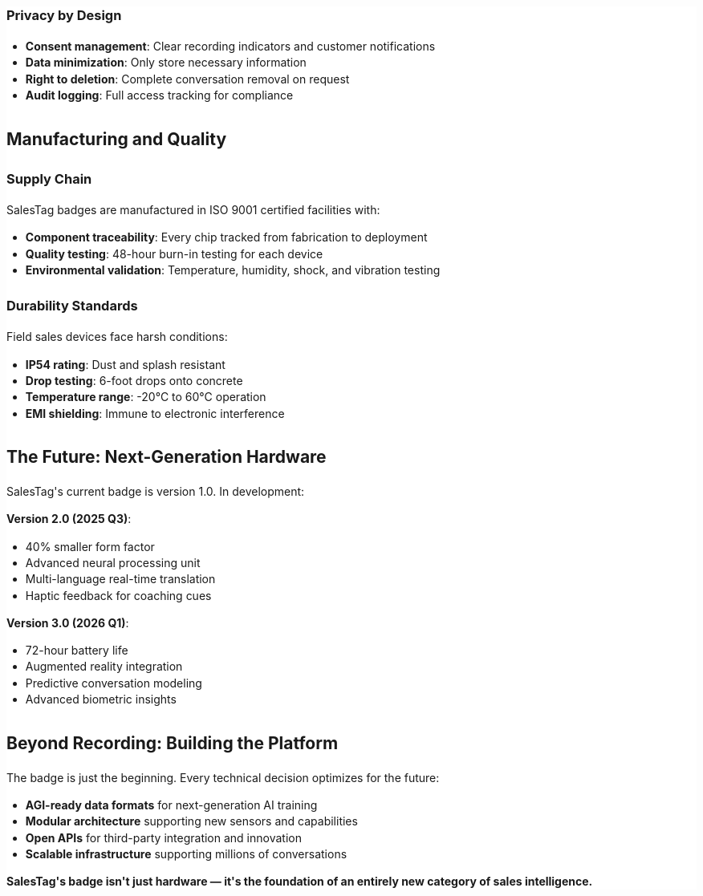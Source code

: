 ### Privacy by Design

- **Consent management**: Clear recording indicators and customer notifications
- **Data minimization**: Only store necessary information
- **Right to deletion**: Complete conversation removal on request
- **Audit logging**: Full access tracking for compliance

## Manufacturing and Quality

### Supply Chain

SalesTag badges are manufactured in ISO 9001 certified facilities with:
- **Component traceability**: Every chip tracked from fabrication to deployment
- **Quality testing**: 48-hour burn-in testing for each device
- **Environmental validation**: Temperature, humidity, shock, and vibration testing

### Durability Standards

Field sales devices face harsh conditions:
- **IP54 rating**: Dust and splash resistant
- **Drop testing**: 6-foot drops onto concrete
- **Temperature range**: -20°C to 60°C operation
- **EMI shielding**: Immune to electronic interference

## The Future: Next-Generation Hardware

SalesTag's current badge is version 1.0. In development:

**Version 2.0 (2025 Q3)**:
- 40% smaller form factor
- Advanced neural processing unit
- Multi-language real-time translation
- Haptic feedback for coaching cues

**Version 3.0 (2026 Q1)**:
- 72-hour battery life
- Augmented reality integration
- Predictive conversation modeling
- Advanced biometric insights

## Beyond Recording: Building the Platform

The badge is just the beginning. Every technical decision optimizes for the future:

- **AGI-ready data formats** for next-generation AI training
- **Modular architecture** supporting new sensors and capabilities
- **Open APIs** for third-party integration and innovation
- **Scalable infrastructure** supporting millions of conversations

**SalesTag's badge isn't just hardware — it's the foundation of an entirely new category of sales intelligence.**

